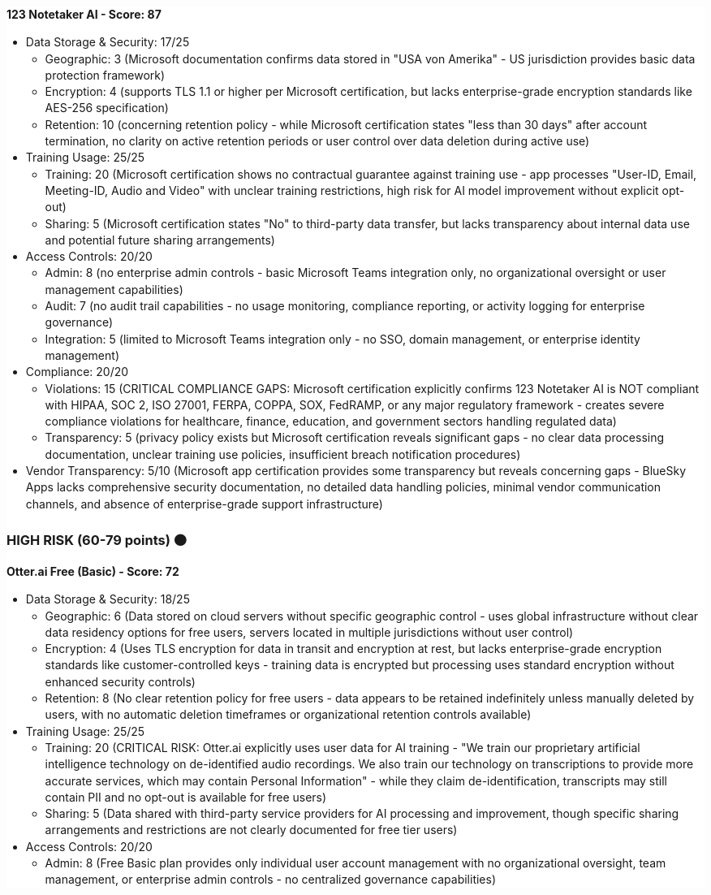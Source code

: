 **123 Notetaker AI - Score: 87**
- Data Storage & Security: 17/25
  - Geographic: 3 (Microsoft documentation confirms data stored in "USA von Amerika" - US jurisdiction provides basic data protection framework)
  - Encryption: 4 (supports TLS 1.1 or higher per Microsoft certification, but lacks enterprise-grade encryption standards like AES-256 specification)
  - Retention: 10 (concerning retention policy - while Microsoft certification states "less than 30 days" after account termination, no clarity on active retention periods or user control over data deletion during active use)
- Training Usage: 25/25
  - Training: 20 (Microsoft certification shows no contractual guarantee against training use - app processes "User-ID, Email, Meeting-ID, Audio and Video" with unclear training restrictions, high risk for AI model improvement without explicit opt-out)
  - Sharing: 5 (Microsoft certification states "No" to third-party data transfer, but lacks transparency about internal data use and potential future sharing arrangements)
- Access Controls: 20/20
  - Admin: 8 (no enterprise admin controls - basic Microsoft Teams integration only, no organizational oversight or user management capabilities)
  - Audit: 7 (no audit trail capabilities - no usage monitoring, compliance reporting, or activity logging for enterprise governance)
  - Integration: 5 (limited to Microsoft Teams integration only - no SSO, domain management, or enterprise identity management)
- Compliance: 20/20
  - Violations: 15 (CRITICAL COMPLIANCE GAPS: Microsoft certification explicitly confirms 123 Notetaker AI is NOT compliant with HIPAA, SOC 2, ISO 27001, FERPA, COPPA, SOX, FedRAMP, or any major regulatory framework - creates severe compliance violations for healthcare, finance, education, and government sectors handling regulated data)
  - Transparency: 5 (privacy policy exists but Microsoft certification reveals significant gaps - no clear data processing documentation, unclear training use policies, insufficient breach notification procedures)
- Vendor Transparency: 5/10 (Microsoft app certification provides some transparency but reveals concerning gaps - BlueSky Apps lacks comprehensive security documentation, no detailed data handling policies, minimal vendor communication channels, and absence of enterprise-grade support infrastructure)







### HIGH RISK (60-79 points) 🟠

**Otter.ai Free (Basic) - Score: 72**
- Data Storage & Security: 18/25
  - Geographic: 6 (Data stored on cloud servers without specific geographic control - uses global infrastructure without clear data residency options for free users, servers located in multiple jurisdictions without user control)
  - Encryption: 4 (Uses TLS encryption for data in transit and encryption at rest, but lacks enterprise-grade encryption standards like customer-controlled keys - training data is encrypted but processing uses standard encryption without enhanced security controls)
  - Retention: 8 (No clear retention policy for free users - data appears to be retained indefinitely unless manually deleted by users, with no automatic deletion timeframes or organizational retention controls available)
- Training Usage: 25/25
  - Training: 20 (CRITICAL RISK: Otter.ai explicitly uses user data for AI training - "We train our proprietary artificial intelligence technology on de-identified audio recordings. We also train our technology on transcriptions to provide more accurate services, which may contain Personal Information" - while they claim de-identification, transcripts may still contain PII and no opt-out is available for free users)
  - Sharing: 5 (Data shared with third-party service providers for AI processing and improvement, though specific sharing arrangements and restrictions are not clearly documented for free tier users)
- Access Controls: 20/20
  - Admin: 8 (Free Basic plan provides only individual user account management with no organizational oversight, team management, or enterprise admin controls - no centralized governance capabilities)
